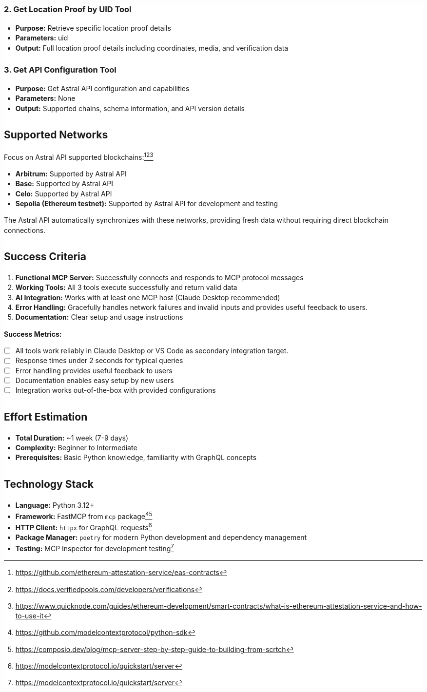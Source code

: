 ### 2. Get Location Proof by UID Tool

- **Purpose:** Retrieve specific location proof details
- **Parameters:** uid
- **Output:** Full location proof details including coordinates, media, and verification data

### 3. Get API Configuration Tool

- **Purpose:** Get Astral API configuration and capabilities
- **Parameters:** None
- **Output:** Supported chains, schema information, and API version details

## Supported Networks

Focus on Astral API supported blockchains:[^1][^2][^3]

- **Arbitrum:** Supported by Astral API
- **Base:** Supported by Astral API  
- **Celo:** Supported by Astral API
- **Sepolia (Ethereum testnet):** Supported by Astral API for development and testing

The Astral API automatically synchronizes with these networks, providing fresh data without requiring direct blockchain connections.

## Success Criteria

1. **Functional MCP Server:** Successfully connects and responds to MCP protocol messages
2. **Working Tools:** All 3 tools execute successfully and return valid data
3. **AI Integration:** Works with at least one MCP host (Claude Desktop recommended)
4. **Error Handling:** Gracefully handles network failures and invalid inputs and provides useful feedback to users.
5. **Documentation:** Clear setup and usage instructions

**Success Metrics:**

- [ ] All tools work reliably in Claude Desktop or VS Code as secondary integration target.
- [ ] Response times under 2 seconds for typical queries
- [ ] Error handling provides useful feedback to users
- [ ] Documentation enables easy setup by new users
- [ ] Integration works out-of-the-box with provided configurations

## Effort Estimation

- **Total Duration:** ~1 week (7-9 days)
- **Complexity:** Beginner to Intermediate
- **Prerequisites:** Basic Python knowledge, familiarity with GraphQL concepts

## Technology Stack

- **Language:** Python 3.12+
- **Framework:** FastMCP from `mcp` package[^5][^6]
- **HTTP Client:** `httpx` for GraphQL requests[^7]
- **Package Manager:** `poetry` for modern Python development and dependency management
- **Testing:** MCP Inspector for development testing[^7]


[^1]: <https://github.com/ethereum-attestation-service/eas-contracts>
[^2]: <https://docs.verifiedpools.com/developers/verifications>
[^3]: <https://www.quicknode.com/guides/ethereum-development/smart-contracts/what-is-ethereum-attestation-service-and-how-to-use-it>
[^5]: <https://github.com/modelcontextprotocol/python-sdk>
[^6]: <https://composio.dev/blog/mcp-server-step-by-step-guide-to-building-from-scrtch>
[^7]: <https://modelcontextprotocol.io/quickstart/server>